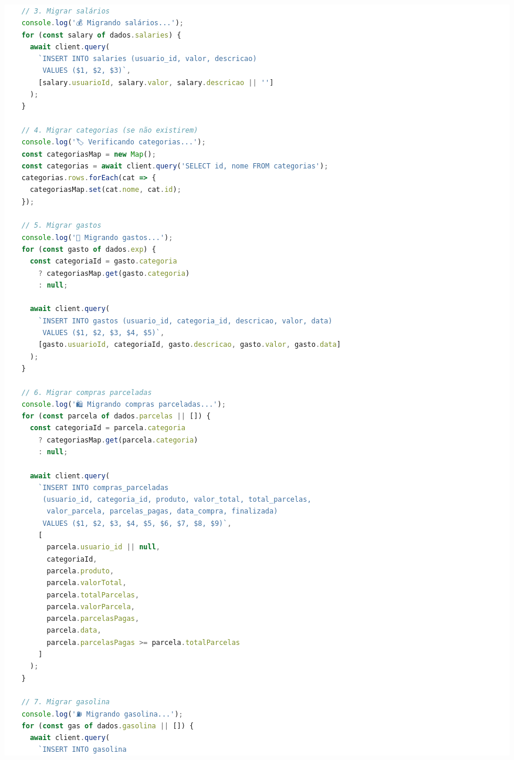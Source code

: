 ```javascript
    // 3. Migrar salários
    console.log('💰 Migrando salários...');
    for (const salary of dados.salaries) {
      await client.query(
        `INSERT INTO salaries (usuario_id, valor, descricao)
         VALUES ($1, $2, $3)`,
        [salary.usuarioId, salary.valor, salary.descricao || '']
      );
    }
    
    // 4. Migrar categorias (se não existirem)
    console.log('🏷️ Verificando categorias...');
    const categoriasMap = new Map();
    const categorias = await client.query('SELECT id, nome FROM categorias');
    categorias.rows.forEach(cat => {
      categoriasMap.set(cat.nome, cat.id);
    });
    
    // 5. Migrar gastos
    console.log('💸 Migrando gastos...');
    for (const gasto of dados.exp) {
      const categoriaId = gasto.categoria 
        ? categoriasMap.get(gasto.categoria) 
        : null;
      
      await client.query(
        `INSERT INTO gastos (usuario_id, categoria_id, descricao, valor, data)
         VALUES ($1, $2, $3, $4, $5)`,
        [gasto.usuarioId, categoriaId, gasto.descricao, gasto.valor, gasto.data]
      );
    }
    
    // 6. Migrar compras parceladas
    console.log('🛍️ Migrando compras parceladas...');
    for (const parcela of dados.parcelas || []) {
      const categoriaId = parcela.categoria 
        ? categoriasMap.get(parcela.categoria) 
        : null;
      
      await client.query(
        `INSERT INTO compras_parceladas 
         (usuario_id, categoria_id, produto, valor_total, total_parcelas, 
          valor_parcela, parcelas_pagas, data_compra, finalizada)
         VALUES ($1, $2, $3, $4, $5, $6, $7, $8, $9)`,
        [
          parcela.usuario_id || null,
          categoriaId,
          parcela.produto,
          parcela.valorTotal,
          parcela.totalParcelas,
          parcela.valorParcela,
          parcela.parcelasPagas,
          parcela.data,
          parcela.parcelasPagas >= parcela.totalParcelas
        ]
      );
    }
    
    // 7. Migrar gasolina
    console.log('⛽ Migrando gasolina...');
    for (const gas of dados.gasolina || []) {
      await client.query(
        `INSERT INTO gasolina 
```
